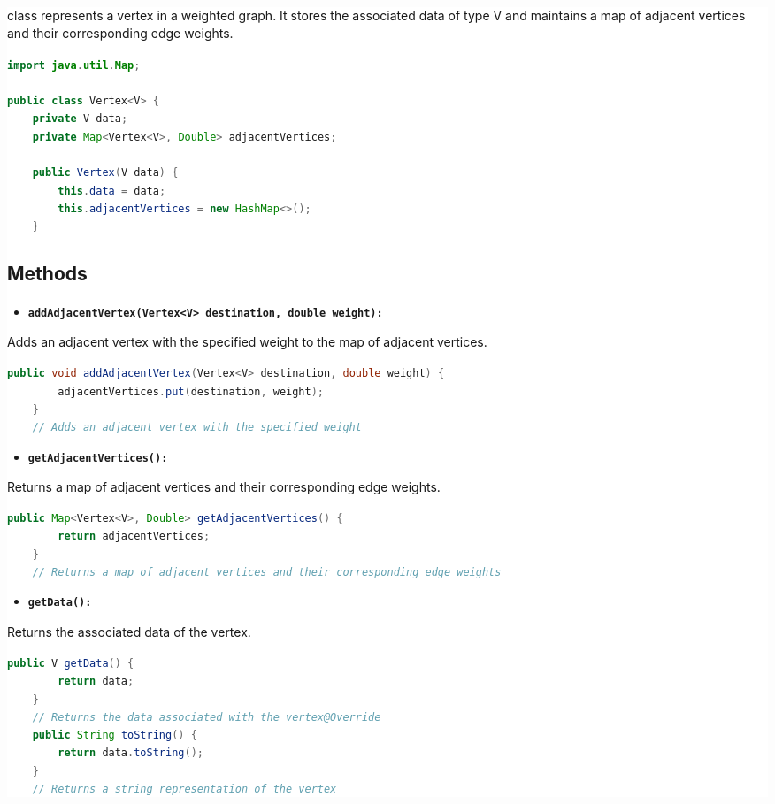 class represents a vertex in a weighted graph. It stores the associated data of type V and maintains a map of adjacent vertices and their corresponding edge weights.

```java
import java.util.Map;

public class Vertex<V> {
    private V data;
    private Map<Vertex<V>, Double> adjacentVertices;

    public Vertex(V data) {
        this.data = data;
        this.adjacentVertices = new HashMap<>();
    }

```

## Methods

* **```addAdjacentVertex(Vertex<V> destination, double weight):```** 

Adds an adjacent vertex with the specified weight to the map of adjacent vertices.

```java
public void addAdjacentVertex(Vertex<V> destination, double weight) {
        adjacentVertices.put(destination, weight);
    }
    // Adds an adjacent vertex with the specified weight
```

* **```getAdjacentVertices():```** 

Returns a map of adjacent vertices and their corresponding edge weights.

```java
public Map<Vertex<V>, Double> getAdjacentVertices() {
        return adjacentVertices;
    }
    // Returns a map of adjacent vertices and their corresponding edge weights
```

* **```getData():```** 

Returns the associated data of the vertex.

```java
public V getData() {
        return data;
    }
    // Returns the data associated with the vertex@Override
    public String toString() {
        return data.toString();
    }
    // Returns a string representation of the vertex

```
